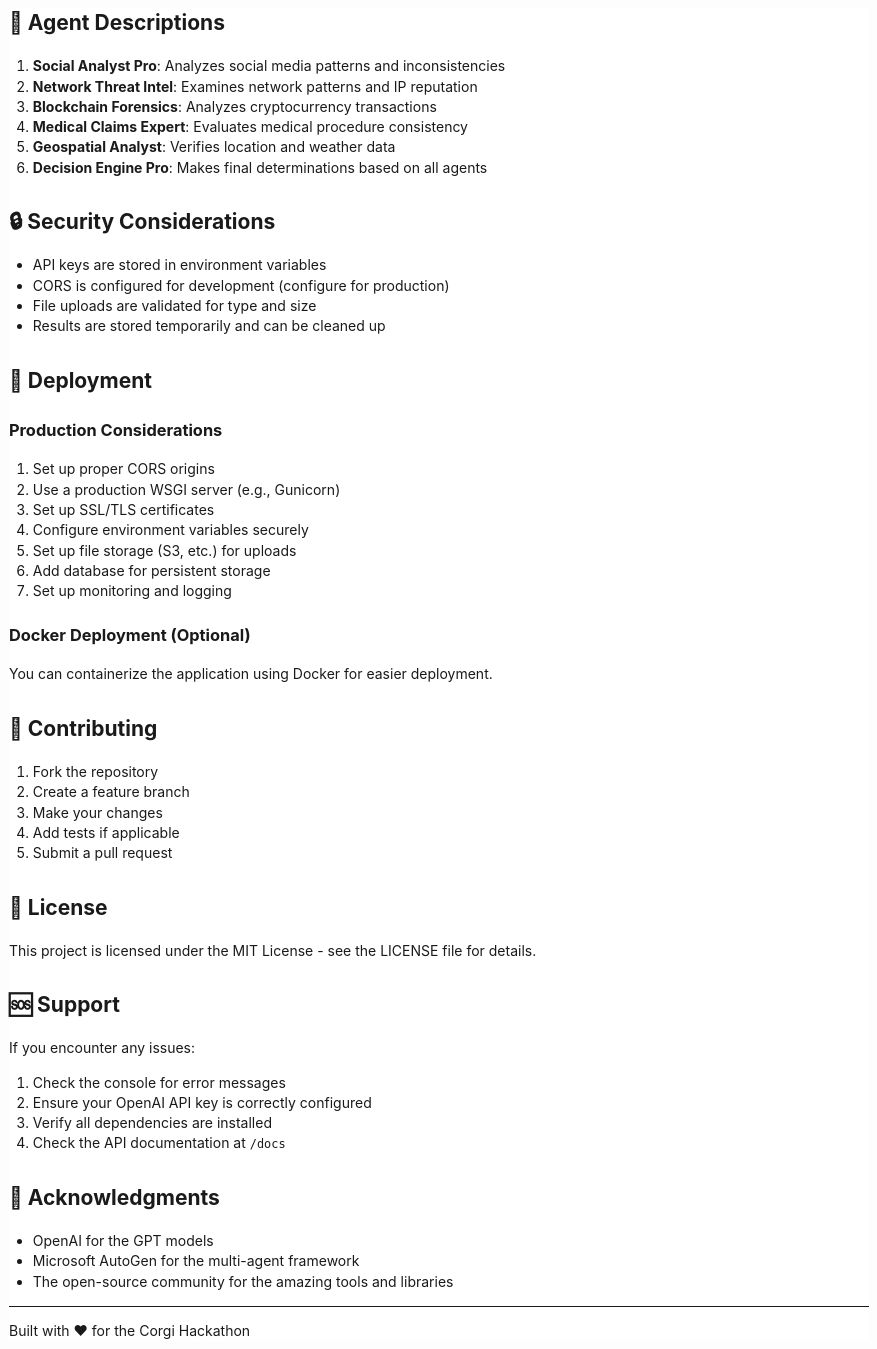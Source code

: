## 🎯 Agent Descriptions

1. **Social Analyst Pro**: Analyzes social media patterns and inconsistencies
2. **Network Threat Intel**: Examines network patterns and IP reputation
3. **Blockchain Forensics**: Analyzes cryptocurrency transactions
4. **Medical Claims Expert**: Evaluates medical procedure consistency
5. **Geospatial Analyst**: Verifies location and weather data
6. **Decision Engine Pro**: Makes final determinations based on all agents

## 🔒 Security Considerations

- API keys are stored in environment variables
- CORS is configured for development (configure for production)
- File uploads are validated for type and size
- Results are stored temporarily and can be cleaned up

## 🚀 Deployment

### Production Considerations
1. Set up proper CORS origins
2. Use a production WSGI server (e.g., Gunicorn)
3. Set up SSL/TLS certificates
4. Configure environment variables securely
5. Set up file storage (S3, etc.) for uploads
6. Add database for persistent storage
7. Set up monitoring and logging

### Docker Deployment (Optional)
You can containerize the application using Docker for easier deployment.

## 🤝 Contributing

1. Fork the repository
2. Create a feature branch
3. Make your changes
4. Add tests if applicable
5. Submit a pull request

## 📝 License

This project is licensed under the MIT License - see the LICENSE file for details.

## 🆘 Support

If you encounter any issues:

1. Check the console for error messages
2. Ensure your OpenAI API key is correctly configured
3. Verify all dependencies are installed
4. Check the API documentation at `/docs`

## 🎉 Acknowledgments

- OpenAI for the GPT models
- Microsoft AutoGen for the multi-agent framework
- The open-source community for the amazing tools and libraries

---

Built with ❤️ for the Corgi Hackathon
